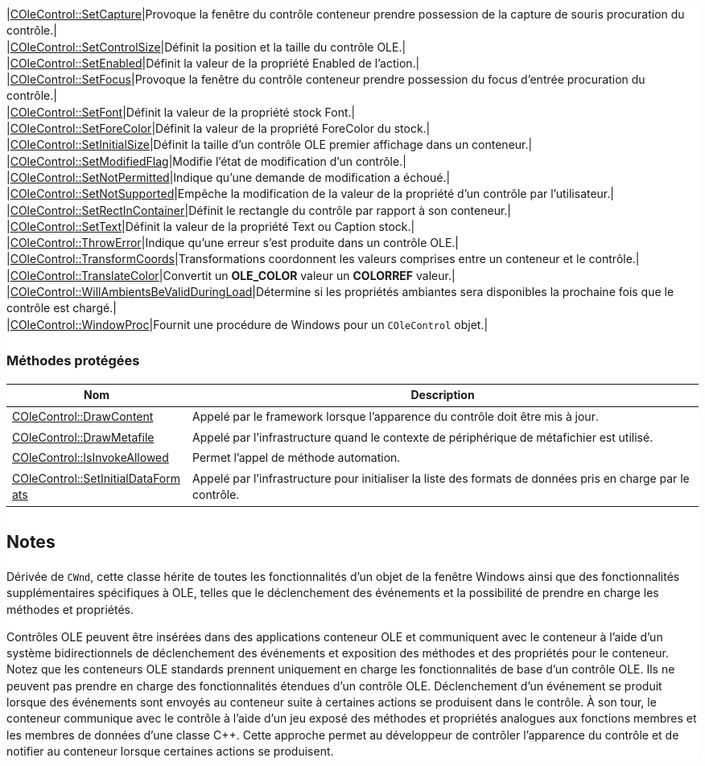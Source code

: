 |[COleControl::SetCapture](#setcapture)|Provoque la fenêtre du contrôle conteneur prendre possession de la capture de souris procuration du contrôle.|  
|[COleControl::SetControlSize](#setcontrolsize)|Définit la position et la taille du contrôle OLE.|  
|[COleControl::SetEnabled](#setenabled)|Définit la valeur de la propriété Enabled de l’action.|  
|[COleControl::SetFocus](#setfocus)|Provoque la fenêtre du contrôle conteneur prendre possession du focus d’entrée procuration du contrôle.|  
|[COleControl::SetFont](#setfont)|Définit la valeur de la propriété stock Font.|  
|[COleControl::SetForeColor](#setforecolor)|Définit la valeur de la propriété ForeColor du stock.|  
|[COleControl::SetInitialSize](#setinitialsize)|Définit la taille d’un contrôle OLE premier affichage dans un conteneur.|  
|[COleControl::SetModifiedFlag](#setmodifiedflag)|Modifie l’état de modification d’un contrôle.|  
|[COleControl::SetNotPermitted](#setnotpermitted)|Indique qu’une demande de modification a échoué.|  
|[COleControl::SetNotSupported](#setnotsupported)|Empêche la modification de la valeur de la propriété d’un contrôle par l’utilisateur.|  
|[COleControl::SetRectInContainer](#setrectincontainer)|Définit le rectangle du contrôle par rapport à son conteneur.|  
|[COleControl::SetText](#settext)|Définit la valeur de la propriété Text ou Caption stock.|  
|[COleControl::ThrowError](#throwerror)|Indique qu’une erreur s’est produite dans un contrôle OLE.|  
|[COleControl::TransformCoords](#transformcoords)|Transformations coordonnent les valeurs comprises entre un conteneur et le contrôle.|  
|[COleControl::TranslateColor](#translatecolor)|Convertit un **OLE_COLOR** valeur un **COLORREF** valeur.|  
|[COleControl::WillAmbientsBeValidDuringLoad](#willambientsbevalidduringload)|Détermine si les propriétés ambiantes sera disponibles la prochaine fois que le contrôle est chargé.|  
|[COleControl::WindowProc](#windowproc)|Fournit une procédure de Windows pour un `COleControl` objet.|  
  
### <a name="protected-methods"></a>Méthodes protégées  
  
|Nom|Description|  
|----------|-----------------|  
|[COleControl::DrawContent](#drawcontent)|Appelé par le framework lorsque l’apparence du contrôle doit être mis à jour.|  
|[COleControl::DrawMetafile](#drawmetafile)|Appelé par l’infrastructure quand le contexte de périphérique de métafichier est utilisé.|  
|[COleControl::IsInvokeAllowed](#isinvokeallowed)|Permet l’appel de méthode automation.|  
|[COleControl::SetInitialDataFormats](#setinitialdataformats)|Appelé par l’infrastructure pour initialiser la liste des formats de données pris en charge par le contrôle.|  
  
## <a name="remarks"></a>Notes  
 Dérivée de `CWnd`, cette classe hérite de toutes les fonctionnalités d’un objet de la fenêtre Windows ainsi que des fonctionnalités supplémentaires spécifiques à OLE, telles que le déclenchement des événements et la possibilité de prendre en charge les méthodes et propriétés.  
  
 Contrôles OLE peuvent être insérées dans des applications conteneur OLE et communiquent avec le conteneur à l’aide d’un système bidirectionnels de déclenchement des événements et exposition des méthodes et des propriétés pour le conteneur. Notez que les conteneurs OLE standards prennent uniquement en charge les fonctionnalités de base d’un contrôle OLE. Ils ne peuvent pas prendre en charge des fonctionnalités étendues d’un contrôle OLE. Déclenchement d’un événement se produit lorsque des événements sont envoyés au conteneur suite à certaines actions se produisent dans le contrôle. À son tour, le conteneur communique avec le contrôle à l’aide d’un jeu exposé des méthodes et propriétés analogues aux fonctions membres et les membres de données d’une classe C++. Cette approche permet au développeur de contrôler l’apparence du contrôle et de notifier au conteneur lorsque certaines actions se produisent.  
  
